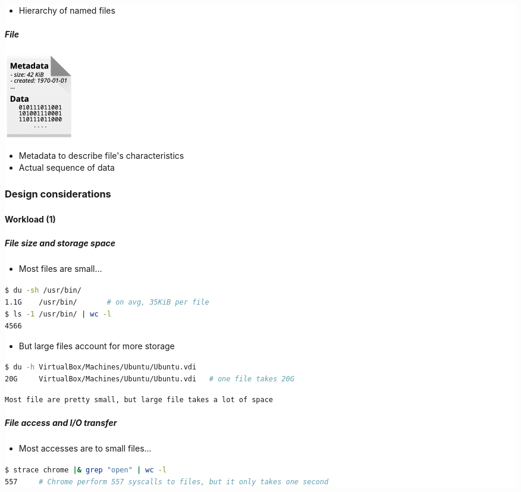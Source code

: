 - Hierarchy of named files

##### File

<img src="Week 8.assets/Screen Shot 2023-05-24 at 1.26.15 PM.png" alt="Screen Shot 2023-05-24 at 1.26.15 PM" style="zoom:50%;" />

- Metadata to describe file's characteristics
- Actual sequence of data

### Design considerations

#### Workload (1)

##### File size and storage space

- Most files are small...

```bash
$ du -sh /usr/bin/
1.1G 	/usr/bin/		# on avg, 35KiB per file
$ ls -1 /usr/bin/ | wc -l
4566
```

- But large files account for more storage

```bash
$ du -h VirtualBox/Machines/Ubuntu/Ubuntu.vdi
20G 	VirtualBox/Machines/Ubuntu/Ubuntu.vdi	# one file takes 20G
```

`Most file are pretty small, but large file takes a lot of space`

##### File access and I/O transfer

- Most accesses are to small files...

```bash
$ strace chrome |& grep "open" | wc -l
557		# Chrome perform 557 syscalls to files, but it only takes one second
```
